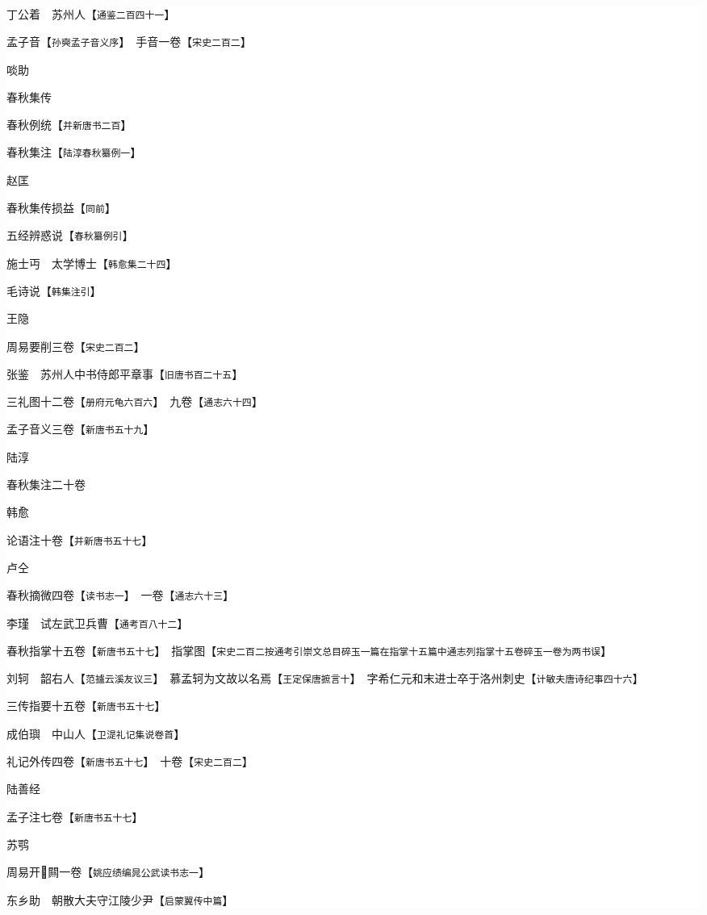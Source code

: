 丁公着　苏州人【`通鉴二百四十一`】  

孟子音【`孙奭孟子音义序`】　手音一卷【`宋史二百二`】  

啖助  

春秋集传  

春秋例统【`并新唐书二百`】  

春秋集注【`陆淳春秋纂例一`】  

赵匡  

春秋集传损益【`同前`】  

五经辨惑说【`春秋纂例引`】  

施士丏　太学博士【`韩愈集二十四`】  

毛诗说【`韩集注引`】  

王隐  

周易要削三卷【`宋史二百二`】  

张鉴　苏州人中书侍郎平章事【`旧唐书百二十五`】  

三礼图十二卷【`册府元龟六百六`】　九卷【`通志六十四`】  

孟子音义三卷【`新唐书五十九`】  

陆淳  

春秋集注二十卷  

韩愈  

论语注十卷【`并新唐书五十七`】  

卢仝  

春秋摘微四卷【`读书志一`】　一卷【`通志六十三`】  

李瑾　试左武卫兵曹【`通考百八十二`】  

春秋指掌十五卷【`新唐书五十七`】　指掌图【`宋史二百二按通考引崇文总目碎玉一篇在指掌十五篇中通志列指掌十五卷碎玉一卷为两书误`】  

刘轲　韶右人【`范攎云溪友议三`】　慕孟轲为文故以名焉【`王定保唐摭言十`】　字希仁元和末进士卒于洛州刺史【`计敏夫唐诗纪事四十六`】  

三传指要十五卷【`新唐书五十七`】  

成伯璵　中山人【`卫湜礼记集说卷首`】  

礼记外传四卷【`新唐书五十七`】　十卷【`宋史二百二`】  

陆善经  

孟子注七卷【`新唐书五十七`】  

苏鹗  

周易开闗一卷【`姚应绩编晁公武读书志一`】  

东乡助　朝散大夫守江陵少尹【`启蒙翼传中篇`】  
